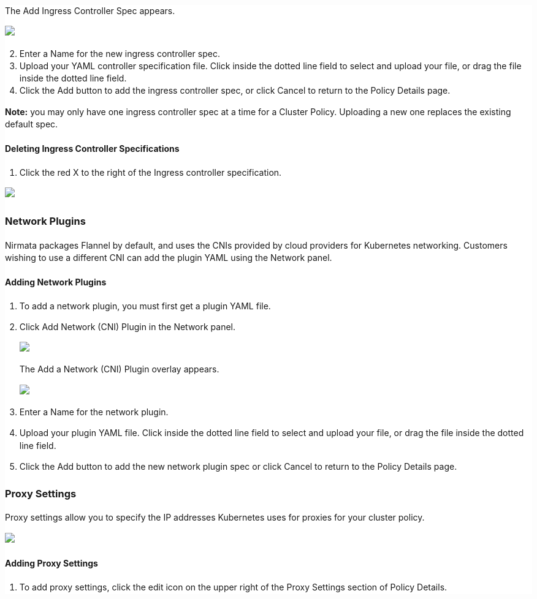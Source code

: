 The Add Ingress Controller Spec appears.

<img src="/images/add_ingress_controller_spec.png" style="max-width: 50%; height: auto;">

2. Enter a Name for the new ingress controller spec.
3. Upload your YAML controller specification file. Click inside the dotted line field to select and upload your file, or drag the file inside the dotted line field.
4. Click the Add button to add the ingress controller spec, or click Cancel to return to the Policy Details page.

**Note:** you may only have one ingress controller spec at a time for a Cluster Policy. Uploading a new one replaces the existing default spec.

#### Deleting Ingress Controller Specifications

1. Click the red X to the right of the Ingress controller specification.

<img src="/images/cluster_delete_ingress_controller.png" style="max-width: 50%; height: auto;">

### Network Plugins

Nirmata packages Flannel by default, and uses the CNIs provided by cloud providers for Kubernetes networking. Customers wishing to use a different CNI  can add the plugin YAML using the Network panel.

#### Adding Network Plugins

1. To add a network plugin, you must first get a plugin YAML file.
2. Click Add Network (CNI) Plugin in the Network panel.

	<img src="/images/cluster_add_network_plugin.png" style="max-width: 50%; height: auto;">

	The Add a Network (CNI) Plugin overlay appears.

	<img src="/images/cluster_add_network_plugin_overlay.png" style="max-width: 50%; height: auto;">
	
3. Enter a Name for the network plugin.
4. Upload your plugin YAML file. Click inside the dotted line field to select and upload your file, or drag the file inside the dotted line field.
5. Click the Add button to add the new network plugin spec or click Cancel to return to the Policy Details page.

### Proxy Settings

Proxy settings allow you to specify the IP addresses Kubernetes uses for proxies for your cluster policy.

<img src="/images/cluster_proxy_settings.png" style="max-width: 50%; height: auto;">

#### Adding Proxy Settings

1. To add proxy settings, click the edit icon on the upper right of the Proxy Settings section of Policy Details.
